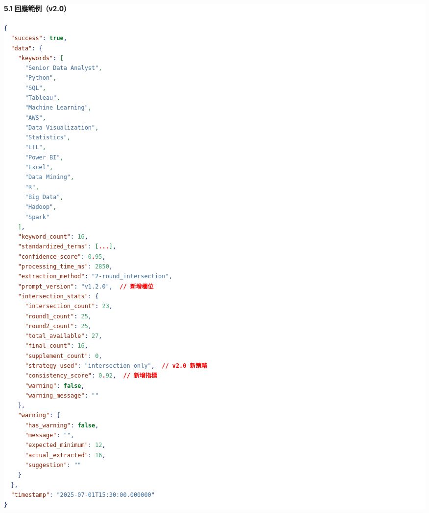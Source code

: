 #### 5.1 回應範例（v2.0）
```json
{
  "success": true,
  "data": {
    "keywords": [
      "Senior Data Analyst",
      "Python",
      "SQL",
      "Tableau",
      "Machine Learning",
      "AWS",
      "Data Visualization",
      "Statistics",
      "ETL",
      "Power BI",
      "Excel",
      "Data Mining",
      "R",
      "Big Data",
      "Hadoop",
      "Spark"
    ],
    "keyword_count": 16,
    "standardized_terms": [...],
    "confidence_score": 0.95,
    "processing_time_ms": 2850,
    "extraction_method": "2-round_intersection",
    "prompt_version": "v1.2.0",  // 新增欄位
    "intersection_stats": {
      "intersection_count": 23,
      "round1_count": 25,
      "round2_count": 25,
      "total_available": 27,
      "final_count": 16,
      "supplement_count": 0,
      "strategy_used": "intersection_only",  // v2.0 新策略
      "consistency_score": 0.92,  // 新增指標
      "warning": false,
      "warning_message": ""
    },
    "warning": {
      "has_warning": false,
      "message": "",
      "expected_minimum": 12,
      "actual_extracted": 16,
      "suggestion": ""
    }
  },
  "timestamp": "2025-07-01T15:30:00.000000"
}
```
